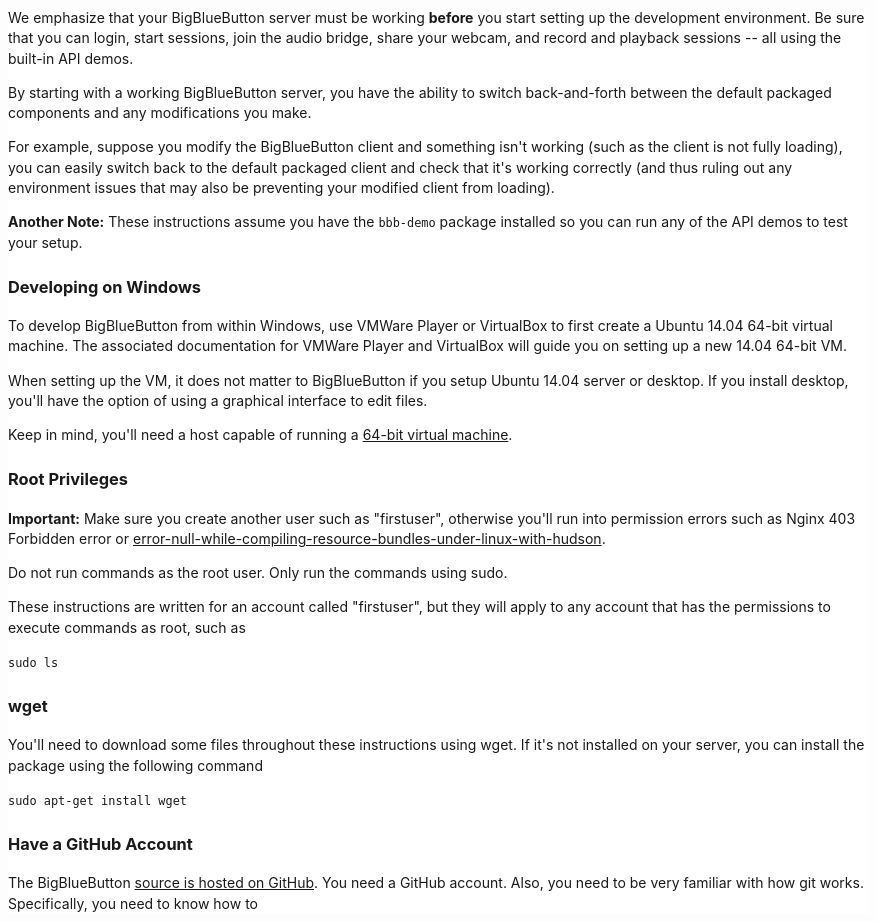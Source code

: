 We emphasize that your BigBlueButton server must be working **before** you start setting up the development environment.  Be sure that you can login, start sessions, join the audio bridge, share your webcam, and record and playback sessions -- all using the built-in API demos.

By starting with a working BigBlueButton server, you have the ability to switch back-and-forth between the default packaged components and any modifications you make.

For example, suppose you modify the BigBlueButton client and something isn't working (such as the client is not fully loading), you can easily switch back to the default packaged client and check that it's working correctly (and thus ruling out any environment issues that may also be preventing your modified client from loading).

**Another Note:** These instructions assume you have the `bbb-demo` package installed so you can run any of the API demos to test your setup.

### Developing on Windows

To develop BigBlueButton from within Windows, use VMWare Player or VirtualBox to first create a Ubuntu 14.04 64-bit virtual machine.  The associated documentation for VMWare Player and VirtualBox will guide you on setting up a new 14.04 64-bit VM.

When setting up the VM, it does not matter to BigBlueButton if you setup Ubuntu 14.04 server or desktop.  If you install desktop, you'll have the option of using a graphical interface to edit files.

Keep in mind, you'll need a host capable of running a [64-bit virtual machine](http://stackoverflow.com/questions/56124/can-i-run-a-64-bit-vmware-image-on-a-32-bit-machine).

### Root Privileges

**Important:** Make sure you create another user such as "firstuser", otherwise you'll run into permission errors such as Nginx 403 Forbidden error or [error-null-while-compiling-resource-bundles-under-linux-with-hudson](http://stackoverflow.com/questions/3863066/error-null-while-compiling-resource-bundles-under-linux-with-hudson).

Do not run commands as the root user. Only run the commands using sudo.

These instructions are written for an account called "firstuser", but they will apply to any account that has the permissions to execute commands as root, such as

```
sudo ls
```

### wget

You'll need to download some files throughout these instructions using wget. If it's not installed on your server, you can install the package using the following command

```
sudo apt-get install wget
```

### Have a GitHub Account

The BigBlueButton [source is hosted on GitHub](https://github.com/bigbluebutton/bigbluebutton).  You need a GitHub account.  Also, you need to be very familiar with how git works.  Specifically, you need to know how to
